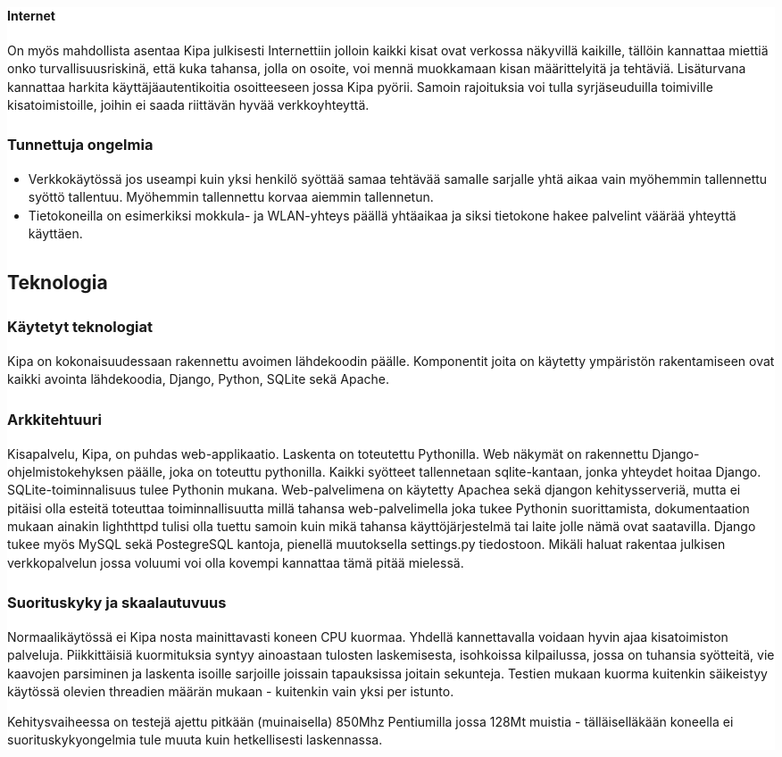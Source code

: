 #### Internet

On myös mahdollista asentaa Kipa julkisesti Internettiin jolloin kaikki
kisat ovat verkossa näkyvillä kaikille, tällöin kannattaa miettiä onko
turvallisuusriskinä, että kuka tahansa, jolla on osoite, voi mennä
muokkamaan kisan määrittelyitä ja tehtäviä. Lisäturvana kannattaa
harkita käyttäjäautentikoitia osoitteeseen jossa Kipa pyörii. Samoin
rajoituksia voi tulla syrjäseuduilla toimiville kisatoimistoille, joihin
ei saada riittävän hyvää verkkoyhteyttä.

### Tunnettuja ongelmia

* Verkkokäytössä jos useampi kuin yksi henkilö syöttää samaa tehtävää
  samalle sarjalle yhtä aikaa vain myöhemmin tallennettu syöttö
  tallentuu. Myöhemmin tallennettu korvaa aiemmin tallennetun.
* Tietokoneilla on esimerkiksi mokkula- ja WLAN-yhteys päällä yhtäaikaa
  ja siksi tietokone hakee palvelint väärää yhteyttä käyttäen.

## Teknologia

### Käytetyt teknologiat

Kipa on kokonaisuudessaan rakennettu avoimen lähdekoodin päälle.
Komponentit joita on käytetty ympäristön rakentamiseen ovat kaikki
avointa lähdekoodia, Django, Python, SQLite sekä Apache.

### Arkkitehtuuri

Kisapalvelu, Kipa, on puhdas web-applikaatio. Laskenta on toteutettu
Pythonilla. Web näkymät on rakennettu Django-ohjelmistokehyksen päälle,
joka on toteuttu pythonilla. Kaikki syötteet tallennetaan sqlite-kantaan,
jonka yhteydet hoitaa Django. SQLite-toiminnalisuus tulee Pythonin mukana.
Web-palvelimena on käytetty Apachea sekä djangon kehitysserveriä, mutta
ei pitäisi olla esteitä toteuttaa toiminnallisuutta millä tahansa
web-palvelimella joka tukee Pythonin suorittamista, dokumentaation
mukaan ainakin lighthttpd tulisi olla tuettu samoin kuin mikä tahansa
käyttöjärjestelmä tai laite jolle nämä ovat saatavilla. Django tukee
myös MySQL sekä PostegreSQL kantoja, pienellä muutoksella settings.py
tiedostoon. Mikäli haluat rakentaa julkisen verkkopalvelun jossa voluumi
voi olla kovempi kannattaa tämä pitää mielessä.

### Suorituskyky ja skaalautuvuus

Normaalikäytössä ei Kipa nosta mainittavasti koneen CPU kuormaa.
Yhdellä kannettavalla voidaan hyvin ajaa kisatoimiston palveluja.
Piikkittäisiä kuormituksia syntyy ainoastaan tulosten laskemisesta,
isohkoissa kilpailussa, jossa on tuhansia syötteitä, vie kaavojen
parsiminen ja laskenta isoille sarjoille joissain tapauksissa joitain
sekunteja. Testien mukaan kuorma kuitenkin säikeistyy käytössä olevien
threadien määrän mukaan - kuitenkin vain yksi per istunto.

Kehitysvaiheessa on testejä ajettu pitkään (muinaisella) 850Mhz
Pentiumilla jossa 128Mt muistia - tälläiselläkään koneella ei
suorituskykyongelmia tule muuta kuin hetkellisesti laskennassa.
